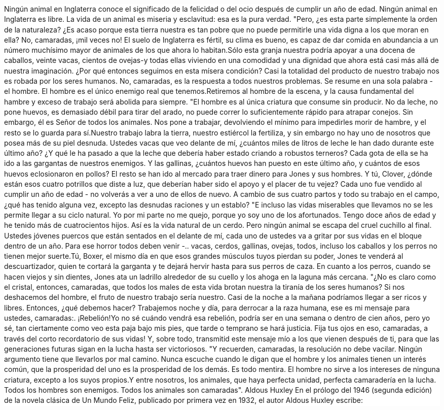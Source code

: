 Ningún animal en Inglaterra conoce el significado de la felicidad o del ocio después de cumplir un año de edad. Ningún animal en Inglaterra es libre. La vida de un animal es miseria y esclavitud: esa es la pura verdad. "Pero, ¿es esta parte simplemente la orden de la naturaleza? ¿Es acaso porque esta tierra nuestra es tan pobre que no puede permitirle una vida digna a los que moran en ella? No, camaradas, ¡mil veces no! El suelo de Inglaterra es fértil, su clima es bueno, es capaz de dar comida en abundancia a un número muchísimo mayor de animales de los que ahora lo habitan.Sólo esta granja nuestra podría apoyar a una docena de caballos, veinte vacas, cientos de ovejas-y todas ellas viviendo en una comodidad y una dignidad que ahora está casi más allá de nuestra imaginación. ¿Por qué entonces seguimos en esta mísera condición? Casi la totalidad del producto de nuestro trabajo nos es robada por los seres humanos. No, camaradas, es la respuesta a todos nuestros problemas. Se resume en una sola palabra - el hombre. El hombre es el único enemigo real que tenemos.Retiremos al hombre de la escena, y la causa fundamental del hambre y exceso de trabajo será abolida para siempre. "El hombre es al única criatura que consume sin producir. No da leche, no pone huevos, es demasiado débil para tirar del arado, no puede correr lo suficientemente rápido para atrapar conejos. Sin embargo, él es Señor de todos los animales. Nos pone a trabajar, devolviendo el mínimo para impedirles morir de hambre, y el resto se lo guarda para sí.Nuestro trabajo labra la tierra, nuestro estiércol la fertiliza, y sin embargo no hay uno de nosotros que posea más de su piel desnuda. Ustedes vacas que veo delante de mí, ¿cuántos miles de litros de leche le han dado durante este último año? ¿Y qué le ha pasado a que la leche que debería haber estado criando a robustos terneros?
Cada gota de ella se ha ido a las gargantas de nuestros enemigos. Y las gallinas, ¿cuántos huevos han puesto en este último año, y cuántos de esos huevos eclosionaron en pollos? El resto se han ido al mercado para traer dinero para Jones y sus hombres. Y tú, Clover, ¿dónde están esos cuatro potrillos que diste a luz, que deberían haber sido el apoyo y el placer de tu vejez? Cada uno fue vendido al cumplir un año de edad - no volverás a ver a uno de ellos de nuevo. A cambio de sus cuatro partos y todo su trabajo en el campo, ¿qué has tenido alguna vez, excepto las desnudas raciones y un establo? "E incluso las vidas miserables que llevamos no se les permite llegar a su ciclo natural. Yo por mi parte no me quejo, porque yo soy uno de los afortunados. Tengo doce años de edad y he tenido más de cuatrocientos hijos. Así es la vida natural de un cerdo. Pero ningún animal se escapa del cruel cuchillo al final.
Ustedes jóvenes puercos que están sentados en el delante de mí, cada uno de ustedes va a gritar por sus vidas en el bloque dentro de un año. Para ese horror todos deben venir -.. vacas, cerdos, gallinas, ovejas, todos, incluso los caballos y los perros no tienen mejor suerte.Tú, Boxer, el mismo día en que esos grandes músculos tuyos pierdan su poder, Jones te venderá al descuartizador, quien te cortará la garganta y te dejará hervir hasta para sus perros de caza. En cuanto a los perros, cuando se hacen viejos y sin dientes, Jones ata un ladrillo alrededor de su cuello y los ahoga en la laguna más cercana. "¿No es claro como el cristal, entonces, camaradas, que todos los males de esta vida brotan nuestra la tiranía de los seres humanos? Si nos deshacemos del hombre, el fruto de nuestro trabajo sería nuestro. Casi de la noche a la mañana podríamos llegar a ser ricos y libres. Entonces, ¿qué debemos hacer? Trabajemos noche y día, para derrocar a la raza humana, ese es mi mensaje para ustedes, camaradas:. ¡Rebelión!Yo no sé cuándo vendrá esa rebelión, podría ser en una semana o dentro de cien años, pero yo sé, tan ciertamente como veo esta paja bajo mis pies, que tarde o temprano se hará justicia. Fija tus ojos en eso, camaradas, a través del corto recordatorio de sus vidas! Y, sobre todo, transmitid este mensaje mío a los que vienen después de ti, para que las generaciones futuras sigan en la lucha hasta ser victoriosos. "Y recuerden, camaradas, la resolución no debe vacilar. Ningún argumento tiene que llevarlos por mal camino. Nunca escuche cuando le digan que el hombre y los animales tienen un interés común, que la prosperidad del uno es la prosperidad de los demás. Es todo mentira. El hombre no sirve a los intereses de ninguna criatura, excepto a los suyos propios.Y entre nosotros, los animales, que haya perfecta unidad, perfecta camaradería en la lucha. Todos los hombres son enemigos. Todos los animales son camaradas".
Aldous Huxley En el prólogo del 1946 (segunda edición) de la novela clásica de Un Mundo Feliz, publicado por primera vez en 1932, el autor Aldous Huxley escribe: